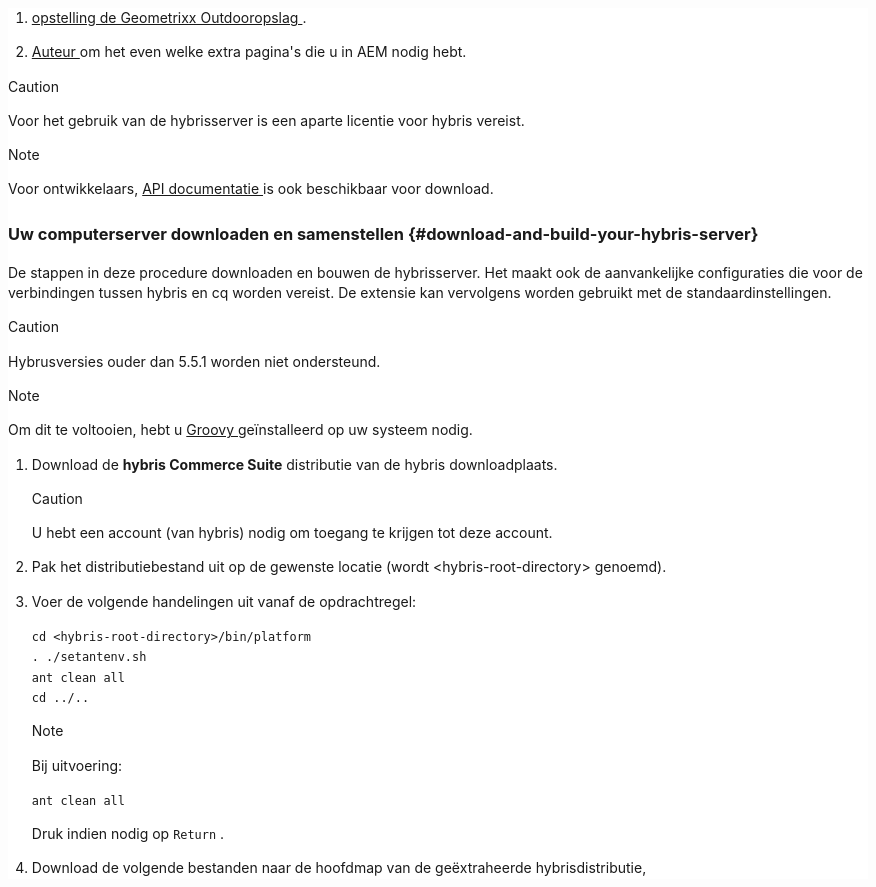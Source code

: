    1. [ opstelling de Geometrixx Outdooropslag ](#setup-the-geometrixx-outdoors-store).

1. [ Auteur ](/help/sites-authoring/qg-page-authoring.md) om het even welke extra pagina&#39;s die u in AEM nodig hebt.

>[!CAUTION]
>
>Voor het gebruik van de hybrisserver is een aparte licentie voor hybris vereist.

>[!NOTE]
>
>Voor ontwikkelaars, [ API documentatie ](/help/commerce/cif-classic/developing/ecommerce.md#api-documentation) is ook beschikbaar voor download.

### Uw computerserver downloaden en samenstellen {#download-and-build-your-hybris-server}

De stappen in deze procedure downloaden en bouwen de hybrisserver. Het maakt ook de aanvankelijke configuraties die voor de verbindingen tussen hybris en cq worden vereist. De extensie kan vervolgens worden gebruikt met de standaardinstellingen.

>[!CAUTION]
>
>Hybrusversies ouder dan 5.5.1 worden niet ondersteund.

>[!NOTE]
>
>Om dit te voltooien, hebt u [ Groovy ](https://groovy-lang.org/) geïnstalleerd op uw systeem nodig.

1. Download de **hybris Commerce Suite** distributie van de hybris downloadplaats.

   >[!CAUTION]
   >
   >U hebt een account (van hybris) nodig om toegang te krijgen tot deze account.

1. Pak het distributiebestand uit op de gewenste locatie (wordt &lt;hybris-root-directory> genoemd).
1. Voer de volgende handelingen uit vanaf de opdrachtregel:

   ```shell
   cd <hybris-root-directory>/bin/platform
   . ./setantenv.sh
   ant clean all
   cd ../..
   ```

   >[!NOTE]
   >
   >Bij uitvoering:
   >
   >`ant clean all`
   >
   >Druk indien nodig op `Return` .

1. Download de volgende bestanden naar de hoofdmap van de geëxtraheerde hybrisdistributie,
